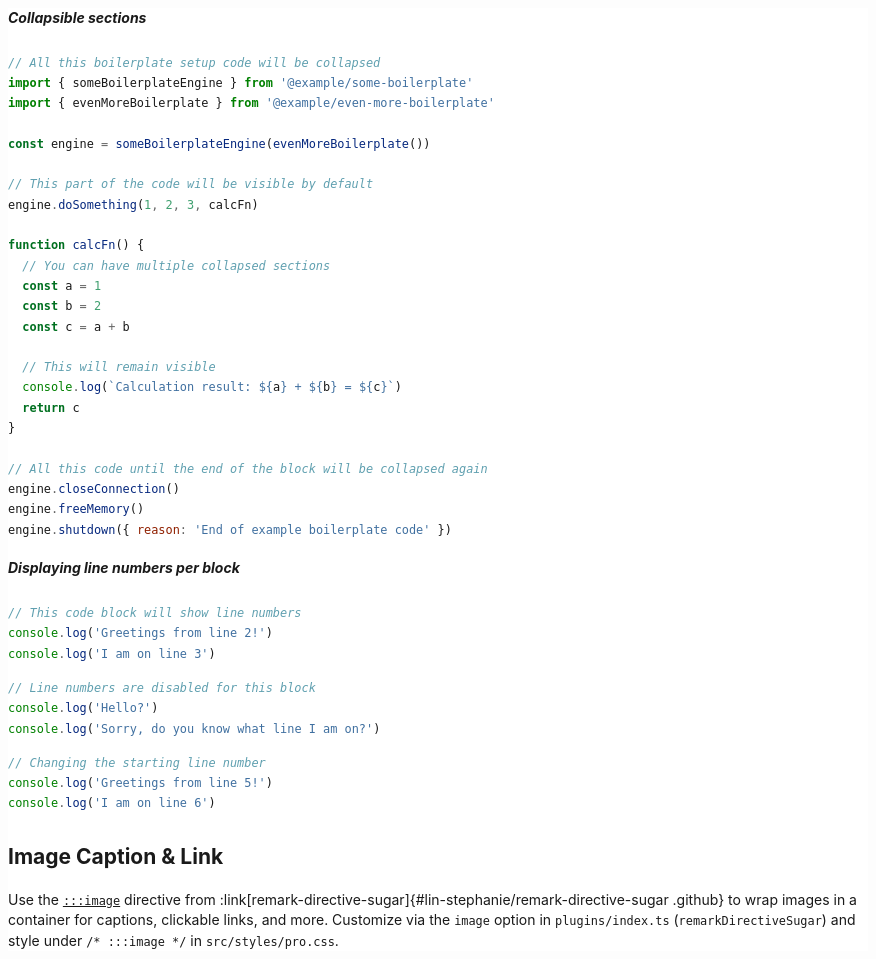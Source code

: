 ##### Collapsible sections

```js collapse={1-5, 12-14, 21-24}
// All this boilerplate setup code will be collapsed
import { someBoilerplateEngine } from '@example/some-boilerplate'
import { evenMoreBoilerplate } from '@example/even-more-boilerplate'

const engine = someBoilerplateEngine(evenMoreBoilerplate())

// This part of the code will be visible by default
engine.doSomething(1, 2, 3, calcFn)

function calcFn() {
  // You can have multiple collapsed sections
  const a = 1
  const b = 2
  const c = a + b

  // This will remain visible
  console.log(`Calculation result: ${a} + ${b} = ${c}`)
  return c
}

// All this code until the end of the block will be collapsed again
engine.closeConnection()
engine.freeMemory()
engine.shutdown({ reason: 'End of example boilerplate code' })
```

##### Displaying line numbers per block

```js showLineNumbers
// This code block will show line numbers
console.log('Greetings from line 2!')
console.log('I am on line 3')
```

```js showLineNumbers=false
// Line numbers are disabled for this block
console.log('Hello?')
console.log('Sorry, do you know what line I am on?')
```

```js showLineNumbers startLineNumber=5
// Changing the starting line number
console.log('Greetings from line 5!')
console.log('I am on line 6')
```

## Image Caption & Link

Use the [`:::image`](https://github.com/lin-stephanie/remark-directive-sugar?tab=readme-ov-file#image-) directive from :link[remark-directive-sugar]{#lin-stephanie/remark-directive-sugar .github} to wrap images in a container for captions, clickable links, and more. Customize via the `image` option in `plugins/index.ts` (`remarkDirectiveSugar`) and style under `/* :::image */` in `src/styles/pro.css`.
